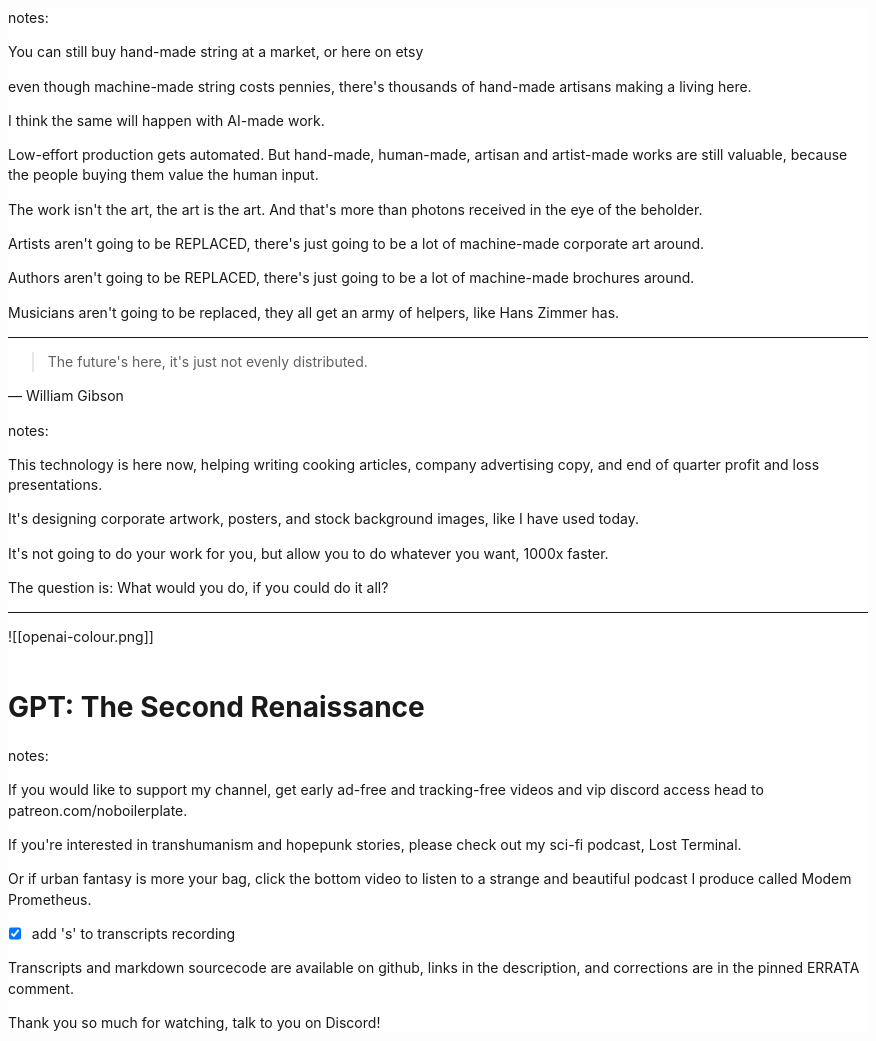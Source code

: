 notes:

You can still buy hand-made string at a market, or here on etsy

even though machine-made string costs pennies, there's thousands of hand-made artisans making a living here.

I think the same will happen with AI-made work.

Low-effort production gets automated.
But hand-made, human-made, artisan and artist-made works are still valuable, because the people buying them value the human input.

The work isn't the art, the art is the art.
And that's more than photons received in the eye of the beholder.

Artists aren't going to be REPLACED, there's just going to be a lot of machine-made corporate art around.

Authors aren't going to be REPLACED, there's just going to be a lot of machine-made brochures around.

Musicians aren't going to be replaced, they all get an army of helpers, like Hans Zimmer has.

---

> The future's here, it's just not evenly distributed.

&mdash; William Gibson

notes:

This technology is here now, helping writing cooking articles, company advertising copy, and end of quarter profit and loss presentations.

It's designing corporate artwork, posters, and stock background images, like I have used today.

It's not going to do your work for you, but allow you to do whatever you want, 1000x faster.

The question is:
What would you do, if you could do it all?

---



![[openai-colour.png]]

# GPT: The Second Renaissance

notes:

If you would like to support my channel, get early ad-free and tracking-free videos and vip discord access head to patreon.com/noboilerplate.

If you're interested in transhumanism and hopepunk stories, please check out my sci-fi podcast, Lost Terminal.

Or if urban fantasy is more your bag, click the bottom video to listen to a strange and beautiful podcast I produce called Modem Prometheus.

- [x] add 's' to transcripts recording

Transcripts and markdown sourcecode are available on github, links in the description, and corrections are in the pinned ERRATA comment.

Thank you so much for watching, talk to you on Discord!
